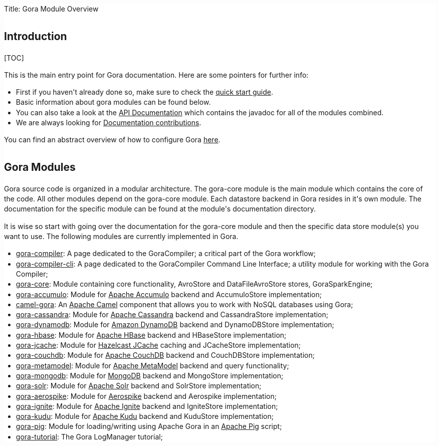Title: Gora Module Overview

## Introduction

[TOC] 

This is the main entry point for Gora documentation. Here are some pointers for further info:

* First if you haven't already done so, make sure to check the [quick start guide](./quickstart.html).
* Basic information about gora modules can be found below.
* You can also take a look at the [API Documentation](./api/javadoc.html) which contains the javadoc 
  for all of the modules combined. 
* We are always looking for [Documentation contributions](../contribute.html).

You can find an abstract overview of how to configure Gora [here](./gora-conf.html).

## Gora Modules
Gora source code is organized in a modular architecture. The gora-core module 
is the main module which contains the core of the code. All other modules depend 
on the gora-core module. 
Each datastore backend in Gora resides in it's own module. The documentation for 
the specific module can be found at the module's documentation directory. 

It is wise so start with going over the documentation for the gora-core 
module and then the specific data store module(s) you want to use. The 
following modules are currently implemented in Gora.

* [gora-compiler](./compiler.html): A page dedicated to the GoraCompiler; a critical part of the Gora workflow;
* [gora-compiler-cli](./compiler-cli.html): A page dedicated to the GoraCompiler Command Line Interface; a utility module for working with the Gora Compiler;
* [gora-core](./gora-core.html): Module containing core functionality, AvroStore and DataFileAvroStore stores, GoraSparkEngine;
* [gora-accumulo](./gora-accumulo.html): Module for [Apache Accumulo](http://accumulo.apache.org) backend and AccumuloStore implementation;
* [camel-gora](./gora-camel.html): An [Apache Camel](http://camel.apache.org/) component that allows you to work with NoSQL databases using Gora;
* [gora-cassandra](./gora-cassandra.html): Module for [Apache Cassandra](http://cassandra.apacheorg) backend and CassandraStore implementation;
* [gora-dynamodb](./gora-dynamodb.html): Module for [Amazon DynamoDB](http://aws.amazon.com/dynamodb/) backend and DynamoDBStore implementation;
* [gora-hbase](./gora-hbase.html): Module for [Apache HBase](http://hbase.apache.org) backend and HBaseStore implementation;
* [gora-jcache](./gora-jcache.html): Module for [Hazelcast JCache](https://hazelcast.com/use-cases/caching/jcache-provider) caching and JCacheStore implementation;
* [gora-couchdb](./gora-couchdb.html): Module for [Apache CouchDB](http://couchdb.apache.org) backend and CouchDBStore implementation;
* [gora-metamodel](./gora-metamodel.html): Module for [Apache MetaModel](http://metamodel.incubator.apache.org) backend and query functionality;
* [gora-mongodb](./gora-mongodb.html): Module for [MongoDB](http://www.mongodb.org/) backend and MongoStore implementation;
* [gora-solr](./gora-solr.html): Module for [Apache Solr](http://lucene.apache.org/solr) backend and SolrStore implementation;
* [gora-aerospike](./gora-aerospike.html): Module for [Aerospike](http://www.aerospike.com/) backend and Aerospike implementation;
* [gora-ignite](./gora-ignite.html): Module for [Apache Ignite](https://ignite.apache.org/) backend and IgniteStore implementation;
* [gora-kudu](./gora-kudu.html): Module for [Apache Kudu](https://kudu.apache.org/) backend and KuduStore implementation;
* [gora-pig](./gora-pig.html): Module for loading/writing using Apache Gora in an [Apache Pig](https://pig.apache.org/) script;
* [gora-tutorial](./tutorial.html): The Gora LogManager tutorial;